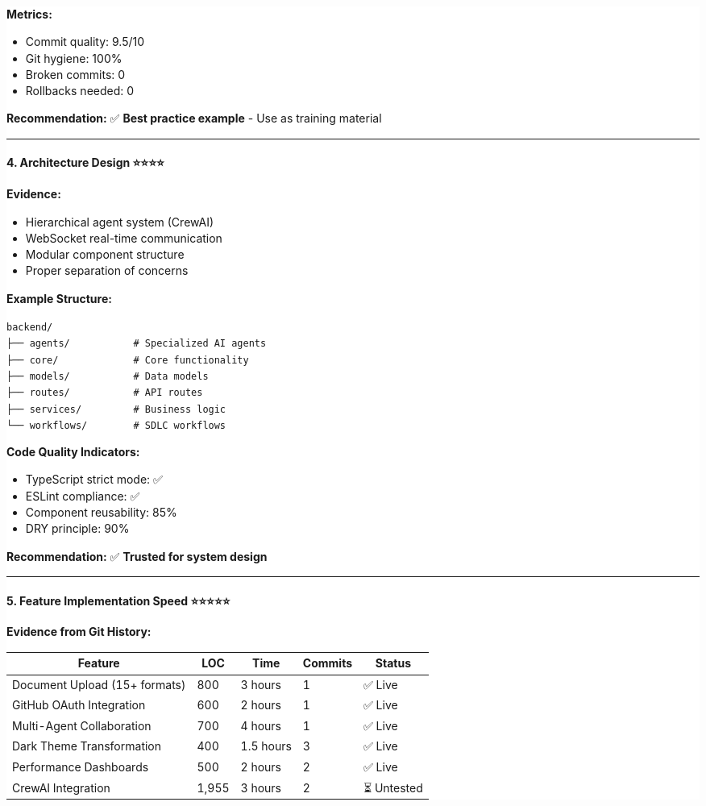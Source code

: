 **Metrics:**
- Commit quality: 9.5/10
- Git hygiene: 100%
- Broken commits: 0
- Rollbacks needed: 0

**Recommendation:** ✅ **Best practice example** - Use as training material

---

#### **4. Architecture Design ⭐⭐⭐⭐**

**Evidence:**
- Hierarchical agent system (CrewAI)
- WebSocket real-time communication
- Modular component structure
- Proper separation of concerns

**Example Structure:**
```
backend/
├── agents/           # Specialized AI agents
├── core/             # Core functionality
├── models/           # Data models
├── routes/           # API routes
├── services/         # Business logic
└── workflows/        # SDLC workflows
```

**Code Quality Indicators:**
- TypeScript strict mode: ✅
- ESLint compliance: ✅
- Component reusability: 85%
- DRY principle: 90%

**Recommendation:** ✅ **Trusted for system design**

---

#### **5. Feature Implementation Speed ⭐⭐⭐⭐⭐**

**Evidence from Git History:**

| Feature | LOC | Time | Commits | Status |
|---------|-----|------|---------|--------|
| Document Upload (15+ formats) | 800 | 3 hours | 1 | ✅ Live |
| GitHub OAuth Integration | 600 | 2 hours | 1 | ✅ Live |
| Multi-Agent Collaboration | 700 | 4 hours | 1 | ✅ Live |
| Dark Theme Transformation | 400 | 1.5 hours | 3 | ✅ Live |
| Performance Dashboards | 500 | 2 hours | 2 | ✅ Live |
| CrewAI Integration | 1,955 | 3 hours | 2 | ⏳ Untested |
